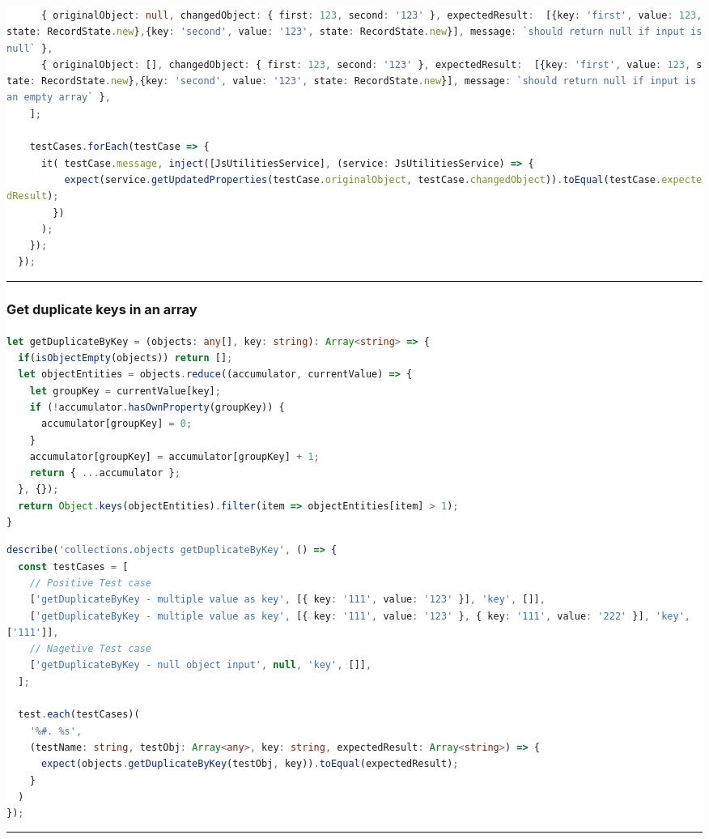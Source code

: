 ```ts
      { originalObject: null, changedObject: { first: 123, second: '123' }, expectedResult:  [{key: 'first', value: 123, state: RecordState.new},{key: 'second', value: '123', state: RecordState.new}], message: `should return null if input is null` },
      { originalObject: [], changedObject: { first: 123, second: '123' }, expectedResult:  [{key: 'first', value: 123, state: RecordState.new},{key: 'second', value: '123', state: RecordState.new}], message: `should return null if input is an empty array` },
    ];

    testCases.forEach(testCase => {
      it( testCase.message, inject([JsUtilitiesService], (service: JsUtilitiesService) => {
          expect(service.getUpdatedProperties(testCase.originalObject, testCase.changedObject)).toEqual(testCase.expectedResult);
        })
      );
    });
  });
```
---
### Get duplicate keys in an array
```ts
let getDuplicateByKey = (objects: any[], key: string): Array<string> => {
  if(isObjectEmpty(objects)) return [];
  let objectEntities = objects.reduce((accumulator, currentValue) => {
    let groupKey = currentValue[key];
    if (!accumulator.hasOwnProperty(groupKey)) {
      accumulator[groupKey] = 0;
    }
    accumulator[groupKey] = accumulator[groupKey] + 1;
    return { ...accumulator };
  }, {});
  return Object.keys(objectEntities).filter(item => objectEntities[item] > 1);
}
```
```ts
describe('collections.objects getDuplicateByKey', () => {
  const testCases = [
    // Positive Test case
    ['getDuplicateByKey - multiple value as key', [{ key: '111', value: '123' }], 'key', []],
    ['getDuplicateByKey - multiple value as key', [{ key: '111', value: '123' }, { key: '111', value: '222' }], 'key', ['111']],
    // Nagetive Test case
    ['getDuplicateByKey - null object input', null, 'key', []],
  ];

  test.each(testCases)(
    '%#. %s',
    (testName: string, testObj: Array<any>, key: string, expectedResult: Array<string>) => {
      expect(objects.getDuplicateByKey(testObj, key)).toEqual(expectedResult);
    }
  )
});
```

---